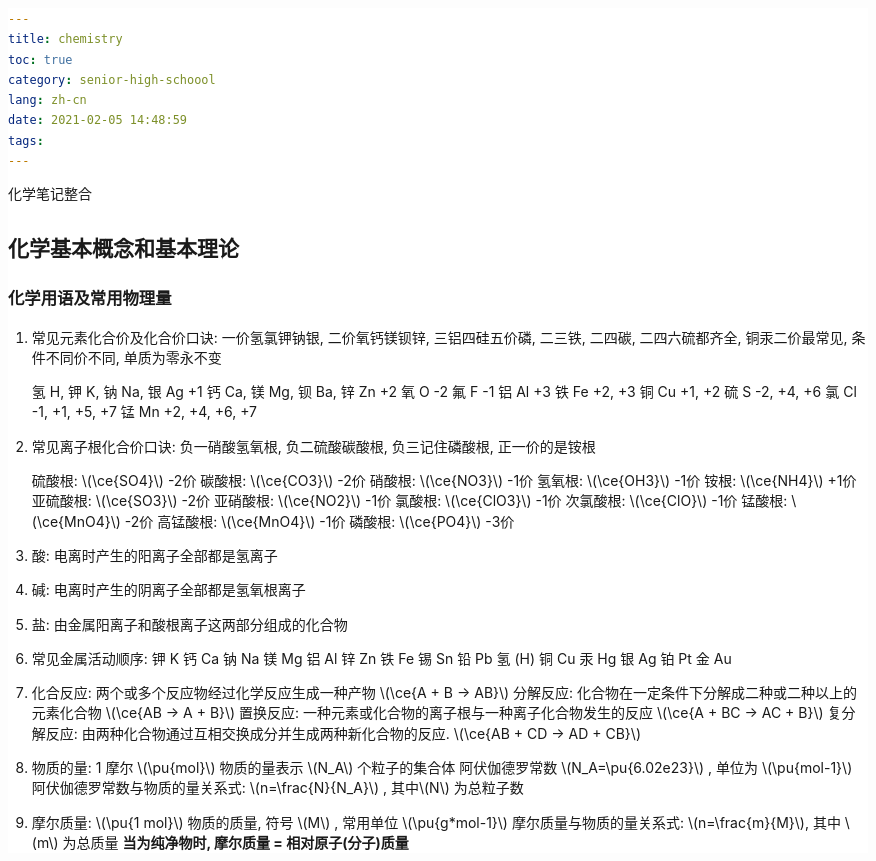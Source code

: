 ```yaml
---
title: chemistry
toc: true
category: senior-high-schoool
lang: zh-cn
date: 2021-02-05 14:48:59
tags:
---
```


化学笔记整合



## 化学基本概念和基本理论

### 化学用语及常用物理量

1. 常见元素化合价及化合价口诀:
   一价氢氯钾钠银, 二价氧钙镁钡锌,
   三铝四硅五价磷, 二三铁, 二四碳,
   二四六硫都齐全, 铜汞二价最常见,
   条件不同价不同, 单质为零永不变

   氢 H, 钾 K, 钠 Na, 银 Ag +1
   钙 Ca, 镁 Mg, 钡 Ba, 锌 Zn +2
   氧 O -2
   氟 F -1
   铝 Al +3
   铁 Fe +2, +3
   铜 Cu +1, +2
   硫 S -2, +4, +6
   氯 Cl -1, +1, +5, +7
   锰 Mn +2, +4, +6, +7
2. 常见离子根化合价口诀:
   负一硝酸氢氧根, 负二硫酸碳酸根,
   负三记住磷酸根, 正一价的是铵根

   硫酸根: \\(\ce{SO4}\\) -2价
   碳酸根: \\(\ce{CO3}\\) -2价
   硝酸根: \\(\ce{NO3}\\) -1价
   氢氧根: \\(\ce{OH3}\\) -1价
   铵根: \\(\ce{NH4}\\) +1价
   亚硫酸根: \\(\ce{SO3}\\) -2价
   亚硝酸根: \\(\ce{NO2}\\) -1价
   氯酸根: \\(\ce{ClO3}\\) -1价
   次氯酸根: \\(\ce{ClO}\\) -1价
   锰酸根: \\(\ce{MnO4}\\) -2价
   高锰酸根: \\(\ce{MnO4}\\) -1价
   磷酸根: \\(\ce{PO4}\\) -3价
3. 酸: 电离时产生的阳离子全部都是氢离子
4. 碱: 电离时产生的阴离子全部都是氢氧根离子
5. 盐: 由金属阳离子和酸根离子这两部分组成的化合物
6. 常见金属活动顺序: 钾 K 钙 Ca 钠 Na 镁 Mg 铝 Al 锌 Zn 铁 Fe 锡 Sn 铅 Pb 氢 (H) 铜 Cu 汞 Hg 银 Ag 铂 Pt 金 Au
7. 化合反应: 两个或多个反应物经过化学反应生成一种产物 \\(\ce{A + B -> AB}\\)
   分解反应: 化合物在一定条件下分解成二种或二种以上的元素化合物 \\(\ce{AB -> A + B}\\)
   置换反应: 一种元素或化合物的离子根与一种离子化合物发生的反应 \\(\ce{A + BC -> AC + B}\\)
   复分解反应: 由两种化合物通过互相交换成分并生成两种新化合物的反应. \\(\ce{AB + CD -> AD + CB}\\)
8. 物质的量: 1 摩尔 \\(\pu{mol}\\) 物质的量表示 \\(N_A\\) 个粒子的集合体
   阿伏伽德罗常数 \\(N_A=\pu{6.02e23}\\) , 单位为 \\(\pu{mol-1}\\)
   阿伏伽德罗常数与物质的量关系式: \\(n=\frac{N}{N_A}\\) , 其中\\(N\\) 为总粒子数
9. 摩尔质量: \\(\pu{1 mol}\\) 物质的质量, 符号 \\(M\\) , 常用单位 \\(\pu{g*mol-1}\\)
   摩尔质量与物质的量关系式: \\(n=\frac{m}{M}\\), 其中 \\(m\\) 为总质量
   **当为纯净物时, 摩尔质量 = 相对原子(分子)质量**